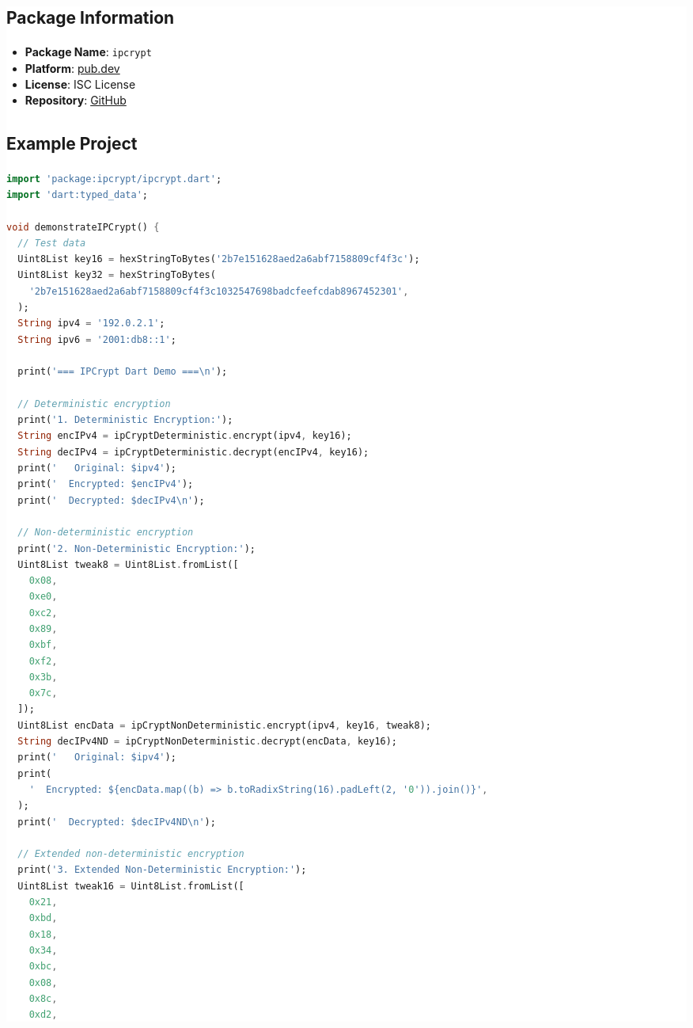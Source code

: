 ## Package Information

- **Package Name**: `ipcrypt`
- **Platform**: [pub.dev](https://pub.dev/packages/ipcrypt)
- **License**: ISC License
- **Repository**: [GitHub](https://github.com/elliotwutingfeng/ipcrypt)

## Example Project

```dart
import 'package:ipcrypt/ipcrypt.dart';
import 'dart:typed_data';

void demonstrateIPCrypt() {
  // Test data
  Uint8List key16 = hexStringToBytes('2b7e151628aed2a6abf7158809cf4f3c');
  Uint8List key32 = hexStringToBytes(
    '2b7e151628aed2a6abf7158809cf4f3c1032547698badcfeefcdab8967452301',
  );
  String ipv4 = '192.0.2.1';
  String ipv6 = '2001:db8::1';

  print('=== IPCrypt Dart Demo ===\n');

  // Deterministic encryption
  print('1. Deterministic Encryption:');
  String encIPv4 = ipCryptDeterministic.encrypt(ipv4, key16);
  String decIPv4 = ipCryptDeterministic.decrypt(encIPv4, key16);
  print('   Original: $ipv4');
  print('  Encrypted: $encIPv4');
  print('  Decrypted: $decIPv4\n');

  // Non-deterministic encryption
  print('2. Non-Deterministic Encryption:');
  Uint8List tweak8 = Uint8List.fromList([
    0x08,
    0xe0,
    0xc2,
    0x89,
    0xbf,
    0xf2,
    0x3b,
    0x7c,
  ]);
  Uint8List encData = ipCryptNonDeterministic.encrypt(ipv4, key16, tweak8);
  String decIPv4ND = ipCryptNonDeterministic.decrypt(encData, key16);
  print('   Original: $ipv4');
  print(
    '  Encrypted: ${encData.map((b) => b.toRadixString(16).padLeft(2, '0')).join()}',
  );
  print('  Decrypted: $decIPv4ND\n');

  // Extended non-deterministic encryption
  print('3. Extended Non-Deterministic Encryption:');
  Uint8List tweak16 = Uint8List.fromList([
    0x21,
    0xbd,
    0x18,
    0x34,
    0xbc,
    0x08,
    0x8c,
    0xd2,
```